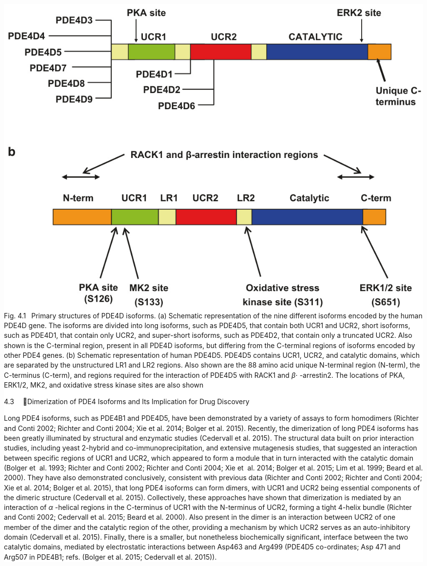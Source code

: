 ![](images/ad6d7c4eb9f5c6d9dfb6c544ad245d1c005756350eca6c243944702635b7588a.jpg)  
Fig. 4.1  Primary structures of PDE4D isoforms. (a) Schematic representation of the nine different isoforms encoded by the human PDE4D gene. The isoforms are divided into long isoforms, such as PDE4D5, that contain both UCR1 and UCR2, short isoforms, such as PDE4D1, that contain only UCR2, and super-short isoforms, such as PDE4D2, that contain only a truncated UCR2. Also shown is the C-terminal region, present in all PDE4D isoforms, but differing from the C-terminal regions of isoforms encoded by other PDE4 genes. (b) Schematic representation of human PDE4D5. PDE4D5 contains UCR1, UCR2, and catalytic domains, which are separated by the unstructured LR1 and LR2 regions. Also shown are the 88 amino acid unique N-terminal region (N-term), the C-terminus (C-term), and regions required for the interaction of PDE4D5 with RACK1 and $\beta \cdot$ -arrestin2. The locations of PKA, ERK1/2, MK2, and oxidative stress kinase sites are also shown

4.3  Dimerization of PDE4 Isoforms and Its Implication for Drug Discovery

Long PDE4 isoforms, such as PDE4B1 and PDE4D5, have been demonstrated by a variety of assays to form homodimers (Richter and Conti 2002; Richter and Conti 2004; Xie et al. 2014; Bolger et al. 2015). Recently, the dimerization of long PDE4 isoforms has been greatly illuminated by structural and enzymatic studies (Cedervall et al. 2015). The structural data built on prior interaction studies, including yeast 2-hybrid and co-immunoprecipitation, and extensive mutagenesis studies, that suggested an interaction between specific regions of UCR1 and UCR2, which appeared to form a module that in turn interacted with the catalytic domain (Bolger et  al. 1993; Richter and Conti 2002; Richter and Conti 2004; Xie et  al. 2014; Bolger et al. 2015; Lim et al. 1999; Beard et al. 2000). They have also demonstrated conclusively, consistent with previous data (Richter and Conti 2002; Richter and Conti 2004; Xie et al. 2014; Bolger et al. 2015), that long PDE4 isoforms can form dimers, with UCR1 and UCR2 being essential components of the dimeric structure (Cedervall et al. 2015). Collectively, these approaches have shown that dimerization is mediated by an interaction of $\alpha$ -helical regions in the C-terminus of UCR1 with the N-terminus of UCR2, forming a tight 4-helix bundle (Richter and Conti 2002; Cedervall et al. 2015; Beard et al. 2000). Also present in the dimer is an interaction between UCR2 of one member of the dimer and the catalytic region of the other, providing a mechanism by which UCR2 serves as an auto-inhibitory domain (Cedervall et al. 2015). Finally, there is a smaller, but nonetheless biochemically significant, interface between the two catalytic domains, mediated by electrostatic interactions between Asp463 and Arg499 (PDE4D5 co-ordinates; Asp 471 and Arg507 in PDE4B1; refs. (Bolger et al. 2015; Cedervall et al. 2015)).